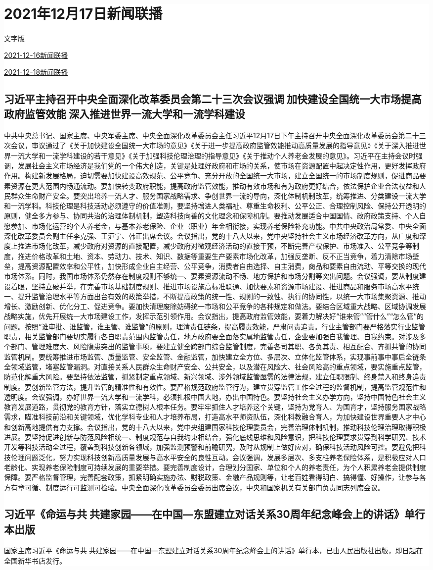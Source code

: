 







# 2021年12月17日新闻联播
 文字版








[2021-12-16新闻联播](/xinwenlianbo/20211216)


[2021-12-18新闻联播](/xinwenlianbo/20211218)





## 习近平主持召开中央全面深化改革委员会第二十三次会议强调 加快建设全国统一大市场提高政府监管效能 深入推进世界一流大学和一流学科建设


中共中央总书记、国家主席、中央军委主席、中央全面深化改革委员会主任习近平12月17日下午主持召开中央全面深化改革委员会第二十三次会议，审议通过了《关于加快建设全国统一大市场的意见》《关于进一步提高政府监管效能推动高质量发展的指导意见》《关于深入推进世界一流大学和一流学科建设的若干意见》《关于加强科技伦理治理的指导意见》《关于推动个人养老金发展的意见》。习近平在主持会议时强调，发展社会主义市场经济是我们党的一个伟大创造，关键是处理好政府和市场的关系，使市场在资源配置中起决定性作用，更好发挥政府作用。构建新发展格局，迫切需要加快建设高效规范、公平竞争、充分开放的全国统一大市场，建立全国统一的市场制度规则，促进商品要素资源在更大范围内畅通流动。要加快转变政府职能，提高政府监管效能，推动有效市场和有为政府更好结合，依法保护企业合法权益和人民群众生命财产安全。要突出培养一流人才、服务国家战略需求、争创世界一流的导向，深化体制机制改革，统筹推进、分类建设一流大学和一流学科。科技伦理是科技活动必须遵守的价值准则，要坚持增进人类福祉、尊重生命权利、公平公正、合理控制风险、保持公开透明的原则，健全多方参与、协同共治的治理体制机制，塑造科技向善的文化理念和保障机制。要推动发展适合中国国情、政府政策支持、个人自愿参加、市场化运营的个人养老金，与基本养老保险、企业（职业）年金相衔接，实现养老保险补充功能。中共中央政治局常委、中央全面深化改革委员会副主任李克强、王沪宁、韩正出席会议。会议指出，党的十八大以来，党中央坚持社会主义市场经济改革方向，从广度和深度上推进市场化改革，减少政府对资源的直接配置，减少政府对微观经济活动的直接干预，不断完善产权保护、市场准入、公平竞争等制度，推进价格改革和土地、资本、劳动力、技术、知识、数据等重要生产要素市场化改革，加强反垄断、反不正当竞争，着力清除市场壁垒，提高资源配置效率和公平性，加快形成企业自主经营、公平竞争，消费者自由选择、自主消费，商品和要素自由流动、平等交换的现代市场体系。同时，我国市场体系仍然存在制度规则不够统一、要素资源流动不畅、地方保护和市场分割等突出问题。会议强调，要从制度建设着眼，坚持立破并举，在完善市场基础制度规则、推进市场设施高标准联通、加快要素和资源市场建设、推进商品和服务市场高水平统一、提升监管治理水平等方面出台有效的政策举措，不断提高政策的统一性、规则的一致性、执行的协同性，以统一大市场集聚资源、推动增长、激励创新、优化分工、促进竞争。要加快清理废除妨碍统一市场和公平竞争的各种规定和做法。要结合区域重大战略、区域协调发展战略实施，优先开展统一大市场建设工作，发挥示范引领作用。会议指出，提高政府监管效能，要着力解决好“谁来管”“管什么”“怎么管”的问题。按照“谁审批、谁监管，谁主管、谁监管”的原则，理清责任链条，提高履责效能，严肃问责追责。行业主管部门要严格落实行业监管职责，相关监管部门要切实履行各自职责范围内监管责任，地方政府要全面落实属地监管责任，企业要加强自我管理、自我约束。对涉及多个部门、管理难度大、风险隐患突出的监管事项，要建立健全跨部门综合监管制度，完善各司其职、各负其责、相互配合、齐抓共管的协同监管机制。要统筹推进市场监管、质量监管、安全监管、金融监管，加快建立全方位、多层次、立体化监管体系，实现事前事中事后全链条全领域监管，堵塞监管漏洞。对直接关系人民群众生命财产安全、公共安全，以及潜在风险大、社会风险高的重点领域，要实施重点监管，防范化解重大风险。要坚持依法监管，抓紧制定重点领域、新兴领域、涉外领域监管亟需的法律法规，建立任职限制、终身禁入和终身追责制度。要创新监管方法，提升监管的精准性和有效性。要严格规范政府监管行为，建立贯穿监管工作全过程的监督机制，提高监管规范性和透明度。会议强调，办好世界一流大学和一流学科，必须扎根中国大地，办出中国特色。要坚持社会主义办学方向，坚持中国特色社会主义教育发展道路，贯彻党的教育方针，落实立德树人根本任务。要牢牢抓住人才培养这个关键，坚持为党育人、为国育才，坚持服务国家战略需求，瞄准科技前沿和关键领域，优化学科专业和人才培养布局，打造高水平师资队伍，深化科教融合育人，为加快建设世界重要人才中心和创新高地提供有力支撑。会议指出，党的十八大以来，党中央组建国家科技伦理委员会，完善治理体制机制，推动科技伦理治理取得积极进展。要坚持促进创新与防范风险相统一、制度规范与自我约束相结合，强化底线思维和风险意识，把科技伦理要求贯穿到科学研究、技术开发等科技活动全过程，覆盖到科技创新各领域，加强监测预警和前瞻研究，及时从规制上做好应对，确保科技活动风险可控。要避免把科技伦理问题泛化，努力实现科技创新高质量发展与高水平安全的良性互动。会议强调，发展多层次、多支柱养老保险体系，是积极应对人口老龄化、实现养老保险制度可持续发展的重要举措。要完善制度设计，合理划分国家、单位和个人的养老责任，为个人积累养老金提供制度保障。要严格监督管理，完善配套政策，抓紧明确实施办法、财税政策、金融产品规则等，让老百姓看得明白、搞得懂、好操作，让参与各方有章可循、制度运行可监测可检验。中央全面深化改革委员会委员出席会议，中央和国家机关有关部门负责同志列席会议。


## 习近平《命运与共 共建家园——在中国—东盟建立对话关系30周年纪念峰会上的讲话》单行本出版


国家主席习近平《命运与共 共建家园——在中国—东盟建立对话关系30周年纪念峰会上的讲话》单行本，已由人民出版社出版，即日起在全国新华书店发行。

